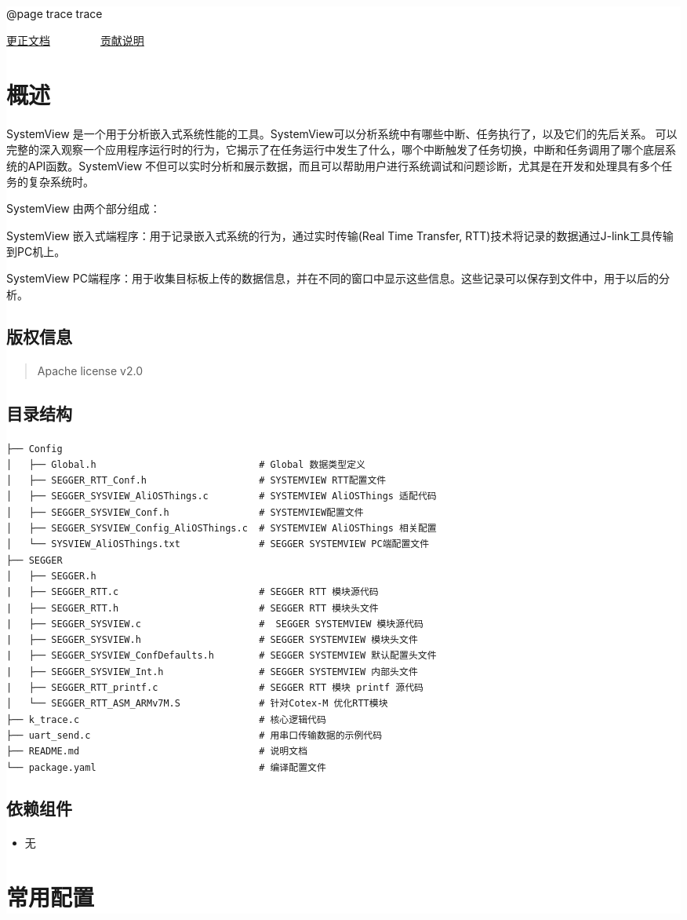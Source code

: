 @page trace trace

[更正文档](https://gitee.com/alios-things/trace/edit/master/README.md) &emsp;&emsp;&emsp;&emsp; [贡献说明](https://g.alicdn.com/alios-things-3.3/doc/contribute_doc.html)

# 概述

SystemView 是一个用于分析嵌入式系统性能的工具。SystemView可以分析系统中有哪些中断、任务执行了，以及它们的先后关系。 可以完整的深入观察一个应用程序运行时的行为，它揭示了在任务运行中发生了什么，哪个中断触发了任务切换，中断和任务调用了哪个底层系统的API函数。SystemView 不但可以实时分析和展示数据，而且可以帮助用户进行系统调试和问题诊断，尤其是在开发和处理具有多个任务的复杂系统时。

SystemView 由两个部分组成：

SystemView 嵌入式端程序：用于记录嵌入式系统的行为，通过实时传输(Real Time Transfer, RTT)技术将记录的数据通过J-link工具传输到PC机上。

SystemView PC端程序：用于收集目标板上传的数据信息，并在不同的窗口中显示这些信息。这些记录可以保存到文件中，用于以后的分析。

## 版权信息

> Apache license v2.0

## 目录结构

```tree
├── Config
│   ├── Global.h                             # Global 数据类型定义
│   ├── SEGGER_RTT_Conf.h                    # SYSTEMVIEW RTT配置文件
│   ├── SEGGER_SYSVIEW_AliOSThings.c         # SYSTEMVIEW AliOSThings 适配代码
│   ├── SEGGER_SYSVIEW_Conf.h                # SYSTEMVIEW配置文件
│   ├── SEGGER_SYSVIEW_Config_AliOSThings.c  # SYSTEMVIEW AliOSThings 相关配置
│   └── SYSVIEW_AliOSThings.txt              # SEGGER SYSTEMVIEW PC端配置文件
├── SEGGER
│   ├── SEGGER.h
|   ├── SEGGER_RTT.c                         # SEGGER RTT 模块源代码
|   ├── SEGGER_RTT.h                         # SEGGER RTT 模块头文件
|   ├── SEGGER_SYSVIEW.c                     #  SEGGER SYSTEMVIEW 模块源代码
|   ├── SEGGER_SYSVIEW.h                     # SEGGER SYSTEMVIEW 模块头文件
|   ├── SEGGER_SYSVIEW_ConfDefaults.h        # SEGGER SYSTEMVIEW 默认配置头文件
|   ├── SEGGER_SYSVIEW_Int.h                 # SEGGER SYSTEMVIEW 内部头文件
|   ├── SEGGER_RTT_printf.c                  # SEGGER RTT 模块 printf 源代码
│   └── SEGGER_RTT_ASM_ARMv7M.S              # 针对Cotex-M 优化RTT模块
├── k_trace.c                                # 核心逻辑代码
├── uart_send.c                              # 用串口传输数据的示例代码
├── README.md                                # 说明文档
└── package.yaml                             # 编译配置文件
```

## 依赖组件

* 无

# 常用配置
